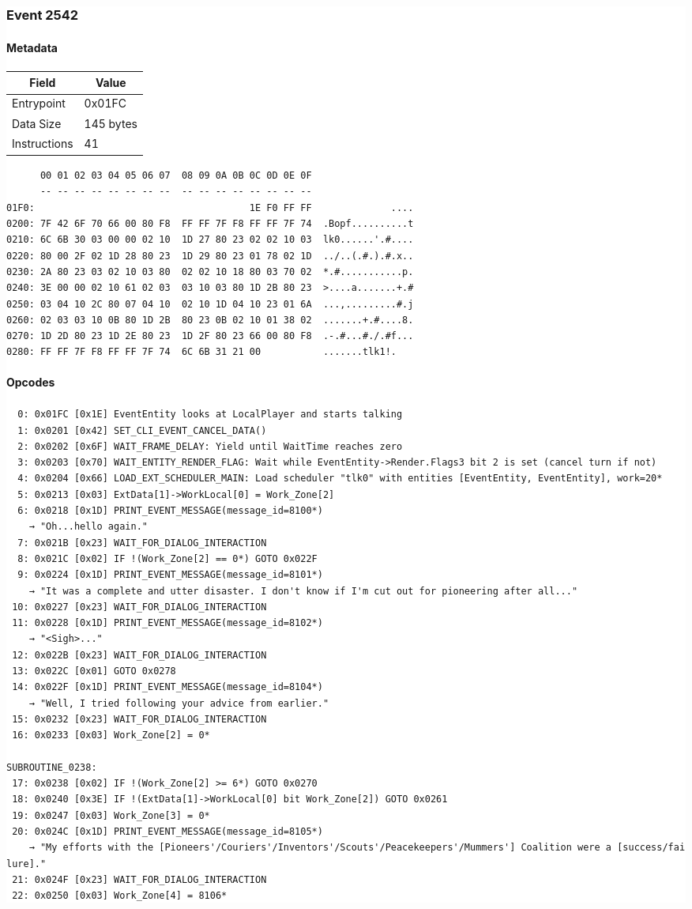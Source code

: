 
### Event 2542

#### Metadata

| Field        | Value     |
|--------------|-----------|
| Entrypoint   | 0x01FC    |
| Data Size    | 145 bytes |
| Instructions | 41        |

```
      00 01 02 03 04 05 06 07  08 09 0A 0B 0C 0D 0E 0F
      -- -- -- -- -- -- -- --  -- -- -- -- -- -- -- --
01F0:                                      1E F0 FF FF              ....
0200: 7F 42 6F 70 66 00 80 F8  FF FF 7F F8 FF FF 7F 74  .Bopf..........t
0210: 6C 6B 30 03 00 00 02 10  1D 27 80 23 02 02 10 03  lk0......'.#....
0220: 80 00 2F 02 1D 28 80 23  1D 29 80 23 01 78 02 1D  ../..(.#.).#.x..
0230: 2A 80 23 03 02 10 03 80  02 02 10 18 80 03 70 02  *.#...........p.
0240: 3E 00 00 02 10 61 02 03  03 10 03 80 1D 2B 80 23  >....a.......+.#
0250: 03 04 10 2C 80 07 04 10  02 10 1D 04 10 23 01 6A  ...,.........#.j
0260: 02 03 03 10 0B 80 1D 2B  80 23 0B 02 10 01 38 02  .......+.#....8.
0270: 1D 2D 80 23 1D 2E 80 23  1D 2F 80 23 66 00 80 F8  .-.#...#./.#f...
0280: FF FF 7F F8 FF FF 7F 74  6C 6B 31 21 00           .......tlk1!.   
```

#### Opcodes

```
  0: 0x01FC [0x1E] EventEntity looks at LocalPlayer and starts talking
  1: 0x0201 [0x42] SET_CLI_EVENT_CANCEL_DATA()
  2: 0x0202 [0x6F] WAIT_FRAME_DELAY: Yield until WaitTime reaches zero
  3: 0x0203 [0x70] WAIT_ENTITY_RENDER_FLAG: Wait while EventEntity->Render.Flags3 bit 2 is set (cancel turn if not)
  4: 0x0204 [0x66] LOAD_EXT_SCHEDULER_MAIN: Load scheduler "tlk0" with entities [EventEntity, EventEntity], work=20*
  5: 0x0213 [0x03] ExtData[1]->WorkLocal[0] = Work_Zone[2]
  6: 0x0218 [0x1D] PRINT_EVENT_MESSAGE(message_id=8100*)
    → "Oh...hello again."
  7: 0x021B [0x23] WAIT_FOR_DIALOG_INTERACTION
  8: 0x021C [0x02] IF !(Work_Zone[2] == 0*) GOTO 0x022F
  9: 0x0224 [0x1D] PRINT_EVENT_MESSAGE(message_id=8101*)
    → "It was a complete and utter disaster. I don't know if I'm cut out for pioneering after all..."
 10: 0x0227 [0x23] WAIT_FOR_DIALOG_INTERACTION
 11: 0x0228 [0x1D] PRINT_EVENT_MESSAGE(message_id=8102*)
    → "<Sigh>..."
 12: 0x022B [0x23] WAIT_FOR_DIALOG_INTERACTION
 13: 0x022C [0x01] GOTO 0x0278
 14: 0x022F [0x1D] PRINT_EVENT_MESSAGE(message_id=8104*)
    → "Well, I tried following your advice from earlier."
 15: 0x0232 [0x23] WAIT_FOR_DIALOG_INTERACTION
 16: 0x0233 [0x03] Work_Zone[2] = 0*

SUBROUTINE_0238:
 17: 0x0238 [0x02] IF !(Work_Zone[2] >= 6*) GOTO 0x0270
 18: 0x0240 [0x3E] IF !(ExtData[1]->WorkLocal[0] bit Work_Zone[2]) GOTO 0x0261
 19: 0x0247 [0x03] Work_Zone[3] = 0*
 20: 0x024C [0x1D] PRINT_EVENT_MESSAGE(message_id=8105*)
    → "My efforts with the [Pioneers'/Couriers'/Inventors'/Scouts'/Peacekeepers'/Mummers'] Coalition were a [success/failure]."
 21: 0x024F [0x23] WAIT_FOR_DIALOG_INTERACTION
 22: 0x0250 [0x03] Work_Zone[4] = 8106*
```